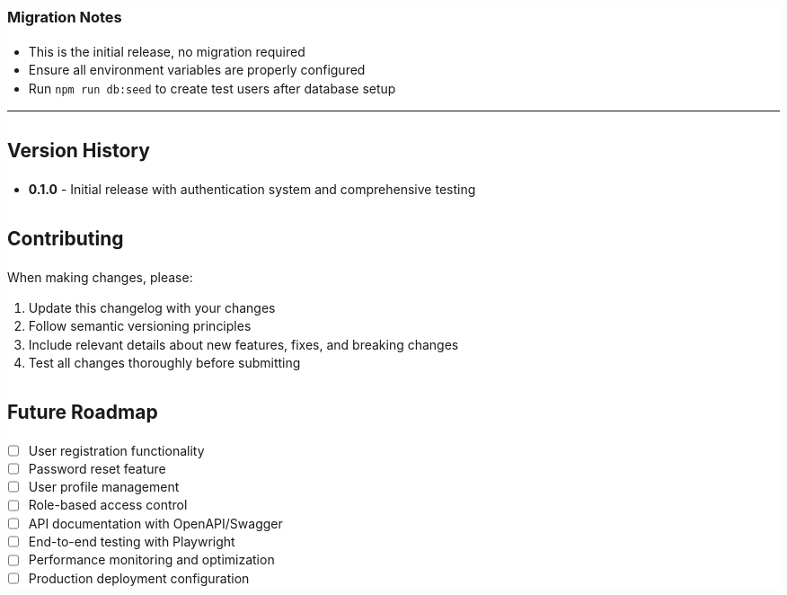 ### Migration Notes

- This is the initial release, no migration required
- Ensure all environment variables are properly configured
- Run `npm run db:seed` to create test users after database setup

---

## Version History

- **0.1.0** - Initial release with authentication system and comprehensive testing

## Contributing

When making changes, please:

1. Update this changelog with your changes
2. Follow semantic versioning principles
3. Include relevant details about new features, fixes, and breaking changes
4. Test all changes thoroughly before submitting

## Future Roadmap

- [ ] User registration functionality
- [ ] Password reset feature
- [ ] User profile management
- [ ] Role-based access control
- [ ] API documentation with OpenAPI/Swagger
- [ ] End-to-end testing with Playwright
- [ ] Performance monitoring and optimization
- [ ] Production deployment configuration
